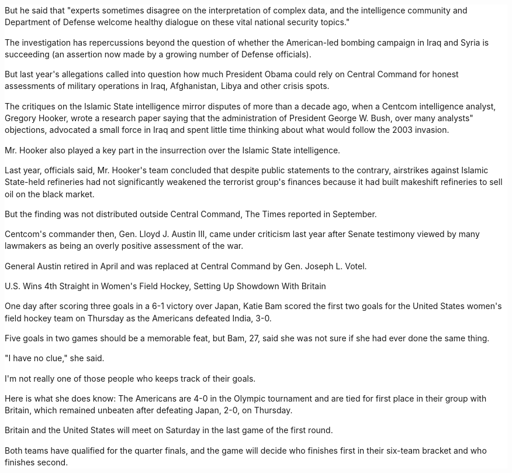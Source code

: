 
But he said that "experts sometimes disagree on the interpretation of complex data, and the intelligence community and Department of Defense welcome healthy dialogue on these vital national security topics."


The investigation has repercussions beyond the question of whether the American-led bombing campaign in Iraq and Syria is succeeding (an assertion now made by a growing number of Defense officials).


But last year's allegations called into question how much President Obama could rely on Central Command for honest assessments of military operations in Iraq, Afghanistan, Libya and other crisis spots.


The critiques on the Islamic State intelligence mirror disputes of more than a decade ago, when a Centcom intelligence analyst, Gregory Hooker, wrote a research paper saying that the administration of President George W. Bush, over many analysts" objections, advocated a small force in Iraq and spent little time thinking about what would follow the 2003 invasion.


Mr. Hooker also played a key part in the insurrection over the Islamic State intelligence.


Last year, officials said, Mr. Hooker's team concluded that despite public statements to the contrary, airstrikes against Islamic State-held refineries had not significantly weakened the terrorist group's finances because it had built makeshift refineries to sell oil on the black market.


But the finding was not distributed outside Central Command, The Times reported in September.


Centcom's commander then, Gen. Lloyd J. Austin III, came under criticism last year after Senate testimony viewed by many lawmakers as being an overly positive assessment of the war.


General Austin retired in April and was replaced at Central Command by Gen. Joseph L. Votel.


U.S. Wins 4th Straight in Women's Field Hockey, Setting Up Showdown With Britain


One day after scoring three goals in a 6-1 victory over Japan, Katie Bam scored the first two goals for the United States women's field hockey team on Thursday as the Americans defeated India, 3-0.


Five goals in two games should be a memorable feat, but Bam, 27, said she was not sure if she had ever done the same thing.


"I have no clue," she said.


I'm not really one of those people who keeps track of their goals.


Here is what she does know: The Americans are 4-0 in the Olympic tournament and are tied for first place in their group with Britain, which remained unbeaten after defeating Japan, 2-0, on Thursday.


Britain and the United States will meet on Saturday in the last game of the first round.


Both teams have qualified for the quarter finals, and the game will decide who finishes first in their six-team bracket and who finishes second.
